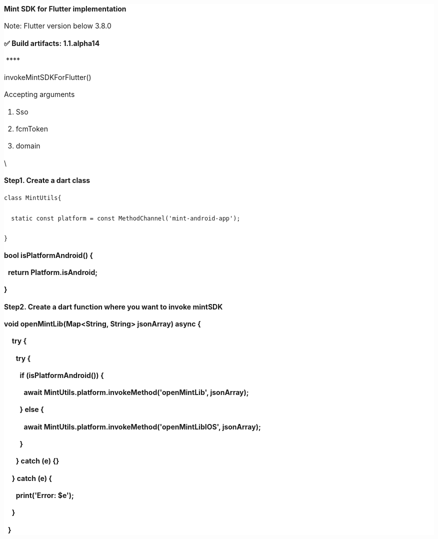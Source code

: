 
**Mint SDK for Flutter implementation**

Note: Flutter version below 3.8.0

**✅ Build artifacts: 1.1.alpha14**

 ****

invokeMintSDKForFlutter()

Accepting arguments 

1. Sso

2. fcmToken

3. domain

\


**Step1. Create a dart class**
```
class MintUtils{

  static const platform = const MethodChannel('mint-android-app');

}
````
**bool isPlatformAndroid() {**

  **return Platform.isAndroid;**

**}**

**Step2. Create a dart function where you want to invoke mintSDK**

**void openMintLib(Map\<String, String> jsonArray) async {**

    **try {**

      **try {**

        **if (isPlatformAndroid()) {**

          **await MintUtils.platform.invokeMethod('openMintLib', jsonArray);**

        **} else {**

          **await MintUtils.platform.invokeMethod('openMintLibIOS', jsonArray);**

        **}**

      **} catch (e) {}**

    **} catch (e) {**

      **print('Error: $e');**

    **}**

  **}**

